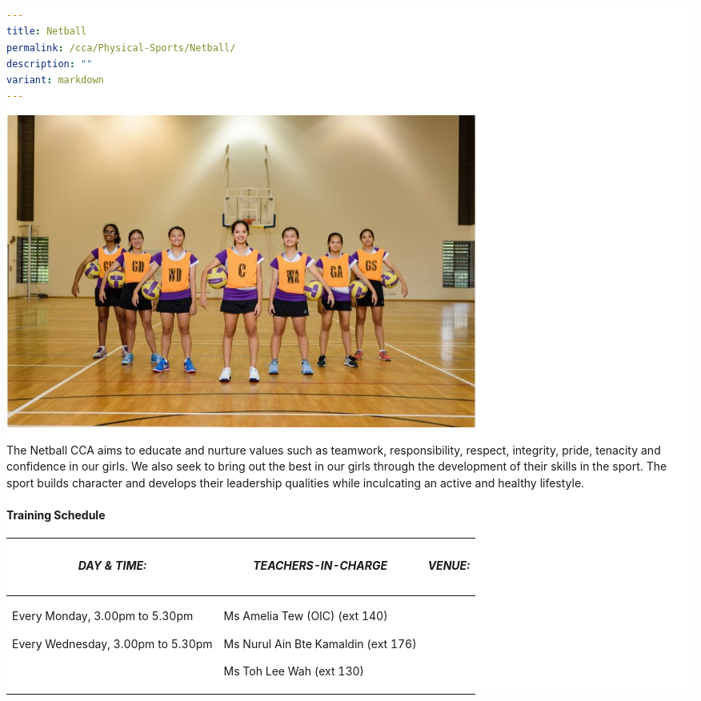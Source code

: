 ```yaml
---
title: Netball
permalink: /cca/Physical-Sports/Netball/
description: ""
variant: markdown
---
```

<div class="yck-component">
	<div class="ken-burns-container">
    <img alt="Netball CCA" src="/images/Our%20Curriculum/Non%20Academic%20Programmes/CoCurricular%20Activities/Physical%20Sports/Netball/N1.jpg" class="ken-burns-image">
	</div>
    <p>The Netball CCA aims to educate and nurture values such as teamwork, responsibility, respect, integrity, pride, tenacity and confidence in our girls. We also seek to bring out the best in our girls through the development of their skills in the sport. The sport builds character and develops their leadership qualities while inculcating an active and healthy lifestyle.</p>
</div>

<div class="yck-component">
<h4 class="yck-h4">Training Schedule</h4>
<table class="yck-table">
    <thead>
        <tr>
            <th class="yck-th">
                <h5 class="yck-h5">DAY &amp; TIME:</h5>
            </th>
            <th class="yck-th">
                <h5 class="yck-h5">TEACHERS-IN-CHARGE</h5>
            </th>
            <th class="yck-th">
                <h5 class="yck-h5">VENUE:</h5>
            </th>
        </tr>
    </thead>
    <tbody>
        <tr>
            <td class="yck-td">
                <p>Every Monday, 3.00pm to 5.30pm</p>
                <p>Every Wednesday, 3.00pm to 5.30pm</p>
            </td>
            <td class="yck-td">
                <p>Ms Amelia Tew (OIC) (ext 140)</p>
                <p>Ms Nurul Ain Bte Kamaldin (ext 176)</p>
                <p>Ms Toh Lee Wah (ext 130)</p>